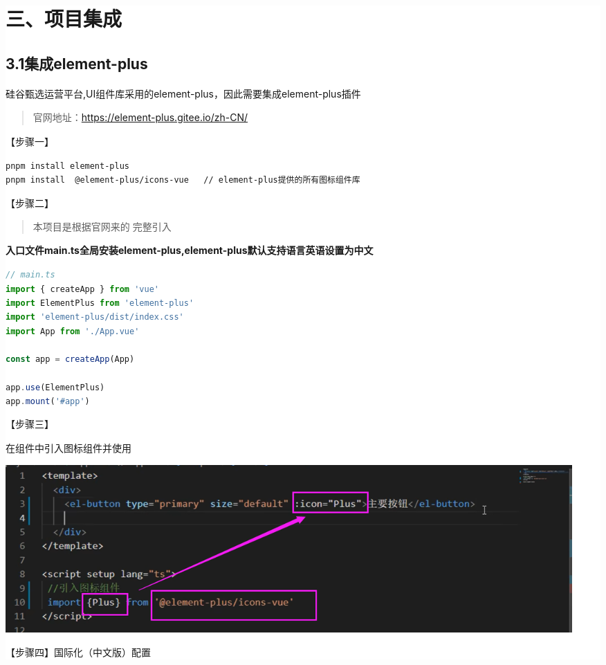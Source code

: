 # 三、项目集成

## 3.1集成element-plus

硅谷甄选运营平台,UI组件库采用的element-plus，因此需要集成element-plus插件

> 官网地址：https://element-plus.gitee.io/zh-CN/

【步骤一】

```
pnpm install element-plus
pnpm install  @element-plus/icons-vue   // element-plus提供的所有图标组件库
```

【步骤二】

> 本项目是根据官网来的 完整引入

**入口文件main.ts全局安装element-plus,element-plus默认支持语言英语设置为中文**

```typescript
// main.ts
import { createApp } from 'vue'
import ElementPlus from 'element-plus'
import 'element-plus/dist/index.css'
import App from './App.vue'

const app = createApp(App)

app.use(ElementPlus)
app.mount('#app')
```

【步骤三】

在组件中引入图标组件并使用

<img src="img/image-20240415152124709.png" alt="image-20240415152124709" style="zoom:80%;" />

【步骤四】国际化（中文版）配置
